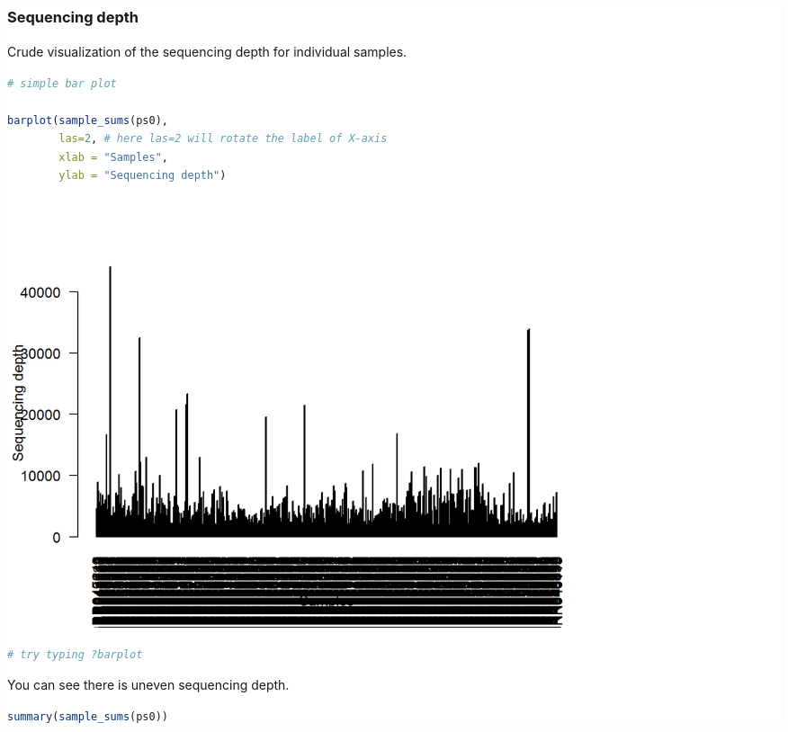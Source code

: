 ### Sequencing depth  

Crude visualization of the sequencing depth for individual samples.


```r
# simple bar plot  

barplot(sample_sums(ps0), 
        las=2, # here las=2 will rotate the label of X-axis
        xlab = "Samples",
        ylab = "Sequencing depth") 
```

<img src="02-MAW-PI_files/figure-html/unnamed-chunk-11-1.png" width="672" />

```r
# try typing ?barplot
```

You can see there is uneven sequencing depth.  


```r
summary(sample_sums(ps0))
```
